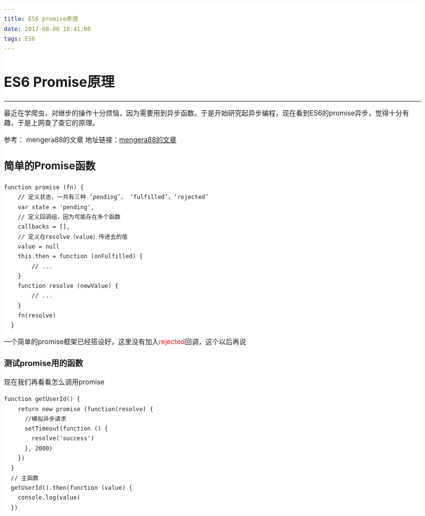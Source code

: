 ```yaml
---
title: ES6 promise原理
date: 2017-08-06 18:41:08
tags: ES6
---
```

# ES6 Promise原理

------

最近在学爬虫，对继步的操作十分烦恼，因为需要用到异步函数。于是开始研究起异步编程，现在看到ES6的promise异步，觉得十分有趣，于是上网查了查它的原理。

参考： mengera88的文章
地址链接：[mengera88的文章][1]

## 简单的Promise函数

    function promise (fn) {
        // 定义状态，一共有三种 ‘pending’， ‘fulfilled’，‘rejected’ 
        var state = 'pending',
        // 定义回调组，因为可能存在多个函数
        callbacks = [],
        // 定义在resolve（value）传进去的值
        value = null
        this.then = function (onFulfilled) {
            // ...
        }
        function resolve (newValue) {
            // ...
        }
        fn(resolve)
      }
      
一个简单的promise框架已经搭设好，这里没有加入<font color='red'>rejected</font>回调，这个以后再说

### 测试promise用的函数
现在我们再看看怎么调用promise

    function getUserId() {
        return new promise (function(resolve) {
          //模拟异步请求
          setTimeout(function () {
            resolve('success')
          }, 2000)
        })
      }
      // 主函数
      getUserId().then(function (value) {
        console.log(value)
      })
      

  [1]: https://segmentfault.com/a/1190000009478377